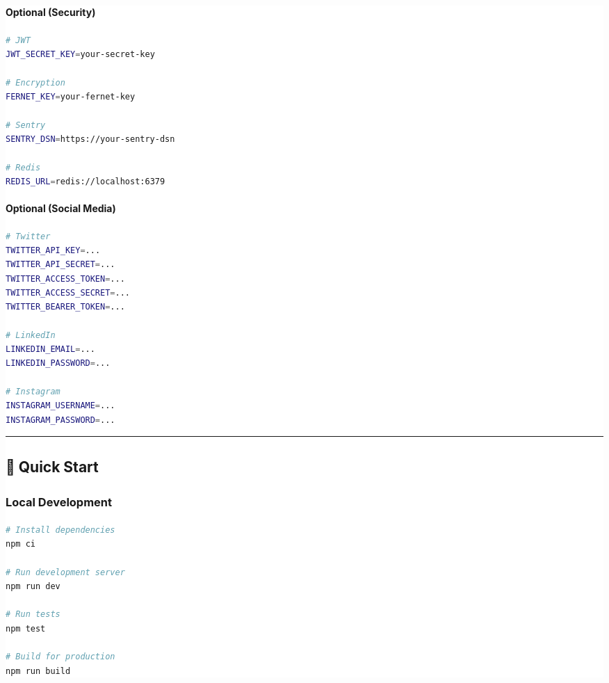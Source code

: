#### Optional (Security)
```bash
# JWT
JWT_SECRET_KEY=your-secret-key

# Encryption
FERNET_KEY=your-fernet-key

# Sentry
SENTRY_DSN=https://your-sentry-dsn

# Redis
REDIS_URL=redis://localhost:6379
```

#### Optional (Social Media)
```bash
# Twitter
TWITTER_API_KEY=...
TWITTER_API_SECRET=...
TWITTER_ACCESS_TOKEN=...
TWITTER_ACCESS_SECRET=...
TWITTER_BEARER_TOKEN=...

# LinkedIn
LINKEDIN_EMAIL=...
LINKEDIN_PASSWORD=...

# Instagram
INSTAGRAM_USERNAME=...
INSTAGRAM_PASSWORD=...
```

---

## 🎯 Quick Start

### Local Development
```bash
# Install dependencies
npm ci

# Run development server
npm run dev

# Run tests
npm test

# Build for production
npm run build
```
